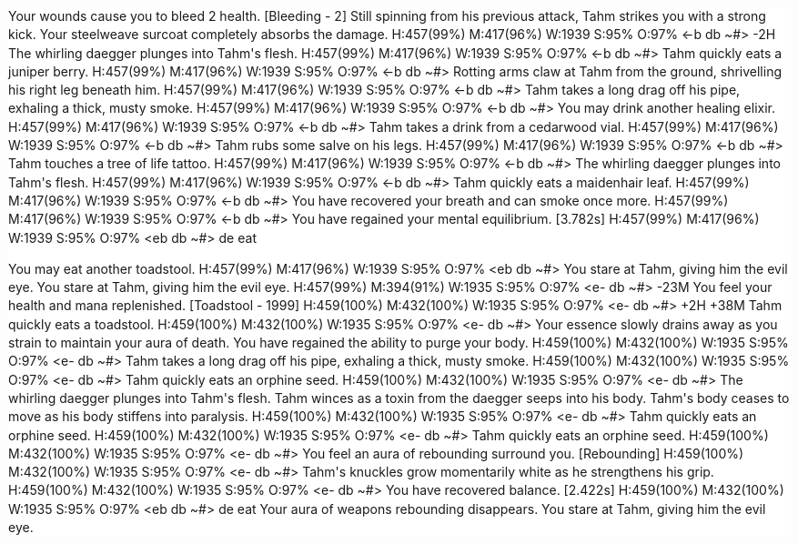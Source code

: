 Your wounds cause you to bleed 2 health. [Bleeding - 2]
Still spinning from his previous attack, Tahm strikes you with a strong kick.
Your steelweave surcoat completely absorbs the damage.
H:457(99%) M:417(96%) W:1939 S:95% O:97% <-b db ~#>  -2H   
The whirling daegger plunges into Tahm\'s flesh.
H:457(99%) M:417(96%) W:1939 S:95% O:97% <-b db ~#> 
Tahm quickly eats a juniper berry.
H:457(99%) M:417(96%) W:1939 S:95% O:97% <-b db ~#> 
Rotting arms claw at Tahm from the ground, shrivelling his right leg beneath 
him.
H:457(99%) M:417(96%) W:1939 S:95% O:97% <-b db ~#> 
Tahm takes a long drag off his pipe, exhaling a thick, musty smoke.
H:457(99%) M:417(96%) W:1939 S:95% O:97% <-b db ~#> 
You may drink another healing elixir.
H:457(99%) M:417(96%) W:1939 S:95% O:97% <-b db ~#> 
Tahm takes a drink from a cedarwood vial.
H:457(99%) M:417(96%) W:1939 S:95% O:97% <-b db ~#> 
Tahm rubs some salve on his legs.
H:457(99%) M:417(96%) W:1939 S:95% O:97% <-b db ~#> 
Tahm touches a tree of life tattoo.
H:457(99%) M:417(96%) W:1939 S:95% O:97% <-b db ~#> 
The whirling daegger plunges into Tahm\'s flesh.
H:457(99%) M:417(96%) W:1939 S:95% O:97% <-b db ~#> 
Tahm quickly eats a maidenhair leaf.
H:457(99%) M:417(96%) W:1939 S:95% O:97% <-b db ~#> 
You have recovered your breath and can smoke once more.
H:457(99%) M:417(96%) W:1939 S:95% O:97% <-b db ~#> 
You have regained your mental equilibrium. [3.782s]
H:457(99%) M:417(96%) W:1939 S:95% O:97% <eb db ~#> 
de eat

You may eat another toadstool.
H:457(99%) M:417(96%) W:1939 S:95% O:97% <eb db ~#> 
You stare at Tahm, giving him the evil eye.
You stare at Tahm, giving him the evil eye.
H:457(99%) M:394(91%) W:1935 S:95% O:97% <e- db ~#>  -23M
You feel your health and mana replenished. [Toadstool - 1999]
H:459(100%) M:432(100%) W:1935 S:95% O:97% <e- db ~#>  +2H    +38M
Tahm quickly eats a toadstool.
H:459(100%) M:432(100%) W:1935 S:95% O:97% <e- db ~#> 
Your essence slowly drains away as you strain to maintain your aura of death.
You have regained the ability to purge your body.
H:459(100%) M:432(100%) W:1935 S:95% O:97% <e- db ~#> 
Tahm takes a long drag off his pipe, exhaling a thick, musty smoke.
H:459(100%) M:432(100%) W:1935 S:95% O:97% <e- db ~#> 
Tahm quickly eats an orphine seed.
H:459(100%) M:432(100%) W:1935 S:95% O:97% <e- db ~#> 
The whirling daegger plunges into Tahm\'s flesh.
Tahm winces as a toxin from the daegger seeps into his body.
Tahm\'s body ceases to move as his body stiffens into paralysis.
H:459(100%) M:432(100%) W:1935 S:95% O:97% <e- db ~#> 
Tahm quickly eats an orphine seed.
H:459(100%) M:432(100%) W:1935 S:95% O:97% <e- db ~#> 
Tahm quickly eats an orphine seed.
H:459(100%) M:432(100%) W:1935 S:95% O:97% <e- db ~#> 
You feel an aura of rebounding surround you. [Rebounding]
H:459(100%) M:432(100%) W:1935 S:95% O:97% <e- db ~#> 
Tahm\'s knuckles grow momentarily white as he strengthens his grip.
H:459(100%) M:432(100%) W:1935 S:95% O:97% <e- db ~#> 
You have recovered balance. [2.422s]
H:459(100%) M:432(100%) W:1935 S:95% O:97% <eb db ~#> 
de eat
Your aura of weapons rebounding disappears.
You stare at Tahm, giving him the evil eye.